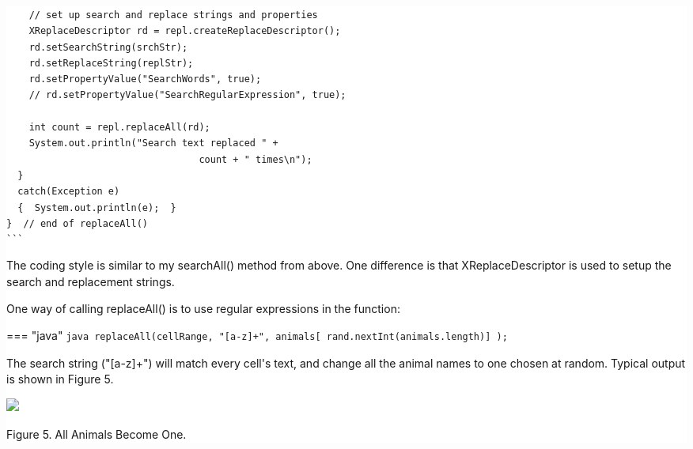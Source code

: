         // set up search and replace strings and properties
        XReplaceDescriptor rd = repl.createReplaceDescriptor();
        rd.setSearchString(srchStr);
        rd.setReplaceString(replStr);
        rd.setPropertyValue("SearchWords", true);
        // rd.setPropertyValue("SearchRegularExpression", true);
    
        int count = repl.replaceAll(rd);
        System.out.println("Search text replaced " +
                                      count + " times\n");
      }
      catch(Exception e)
      {  System.out.println(e);  }
    }  // end of replaceAll()
    ```

The coding style is similar to my searchAll() method from above. One difference is
that XReplaceDescriptor is used to setup the search and replacement strings.

One way of calling replaceAll() is to use regular expressions in the function:

=== "java"
    ```java
    replaceAll(cellRange, "[a-z]+",
                        animals[ rand.nextInt(animals.length)] );
    ```

The search string ("[a-z]+") will match every cell's text, and change all the animal
names to one chosen at random. Typical output is shown in Figure 5.


![](images/26-Search_Replace-5.png)

Figure 5. All Animals Become One.